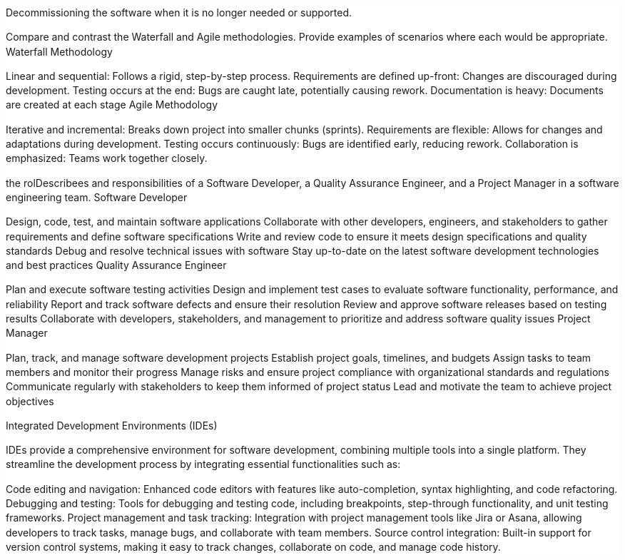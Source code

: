 Decommissioning the software when it is no longer needed or supported.

Compare and contrast the Waterfall and Agile methodologies. Provide examples of scenarios where each would be appropriate.
Waterfall Methodology

Linear and sequential: Follows a rigid, step-by-step process.
Requirements are defined up-front: Changes are discouraged during development.
Testing occurs at the end: Bugs are caught late, potentially causing rework.
Documentation is heavy: Documents are created at each stage
Agile Methodology

Iterative and incremental: Breaks down project into smaller chunks (sprints).
Requirements are flexible: Allows for changes and adaptations during development.
Testing occurs continuously: Bugs are identified early, reducing rework.
Collaboration is emphasized: Teams work together closely.


 the rolDescribees and responsibilities of a Software Developer, a Quality Assurance Engineer, and a Project Manager in a software engineering team.
Software Developer

Design, code, test, and maintain software applications
Collaborate with other developers, engineers, and stakeholders to gather requirements and define software specifications
Write and review code to ensure it meets design specifications and quality standards
Debug and resolve technical issues with software
Stay up-to-date on the latest software development technologies and best practices
Quality Assurance Engineer

Plan and execute software testing activities
Design and implement test cases to evaluate software functionality, performance, and reliability
Report and track software defects and ensure their resolution
Review and approve software releases based on testing results
Collaborate with developers, stakeholders, and management to prioritize and address software quality issues
Project Manager

Plan, track, and manage software development projects
Establish project goals, timelines, and budgets
Assign tasks to team members and monitor their progress
Manage risks and ensure project compliance with organizational standards and regulations
Communicate regularly with stakeholders to keep them informed of project status
Lead and motivate the team to achieve project objectives

Integrated Development Environments (IDEs)

IDEs provide a comprehensive environment for software development, combining multiple tools into a single platform. They streamline the development process by integrating essential functionalities such as:

Code editing and navigation: Enhanced code editors with features like auto-completion, syntax highlighting, and code refactoring.
Debugging and testing: Tools for debugging and testing code, including breakpoints, step-through functionality, and unit testing frameworks.
Project management and task tracking: Integration with project management tools like Jira or Asana, allowing developers to track tasks, manage bugs, and collaborate with team members.
Source control integration: Built-in support for version control systems, making it easy to track changes, collaborate on code, and manage code history.
